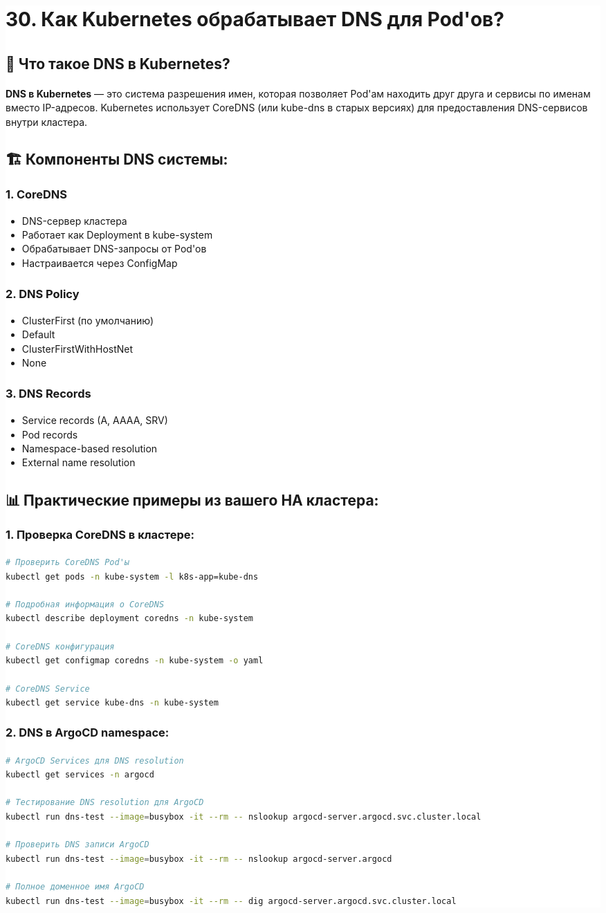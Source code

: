 # 30. Как Kubernetes обрабатывает DNS для Pod'ов?

## 🎯 **Что такое DNS в Kubernetes?**

**DNS в Kubernetes** — это система разрешения имен, которая позволяет Pod'ам находить друг друга и сервисы по именам вместо IP-адресов. Kubernetes использует CoreDNS (или kube-dns в старых версиях) для предоставления DNS-сервисов внутри кластера.

## 🏗️ **Компоненты DNS системы:**

### **1. CoreDNS**
- DNS-сервер кластера
- Работает как Deployment в kube-system
- Обрабатывает DNS-запросы от Pod'ов
- Настраивается через ConfigMap

### **2. DNS Policy**
- ClusterFirst (по умолчанию)
- Default
- ClusterFirstWithHostNet
- None

### **3. DNS Records**
- Service records (A, AAAA, SRV)
- Pod records
- Namespace-based resolution
- External name resolution

## 📊 **Практические примеры из вашего HA кластера:**

### **1. Проверка CoreDNS в кластере:**
```bash
# Проверить CoreDNS Pod'ы
kubectl get pods -n kube-system -l k8s-app=kube-dns

# Подробная информация о CoreDNS
kubectl describe deployment coredns -n kube-system

# CoreDNS конфигурация
kubectl get configmap coredns -n kube-system -o yaml

# CoreDNS Service
kubectl get service kube-dns -n kube-system
```

### **2. DNS в ArgoCD namespace:**
```bash
# ArgoCD Services для DNS resolution
kubectl get services -n argocd

# Тестирование DNS resolution для ArgoCD
kubectl run dns-test --image=busybox -it --rm -- nslookup argocd-server.argocd.svc.cluster.local

# Проверить DNS записи ArgoCD
kubectl run dns-test --image=busybox -it --rm -- nslookup argocd-server.argocd

# Полное доменное имя ArgoCD
kubectl run dns-test --image=busybox -it --rm -- dig argocd-server.argocd.svc.cluster.local
```
